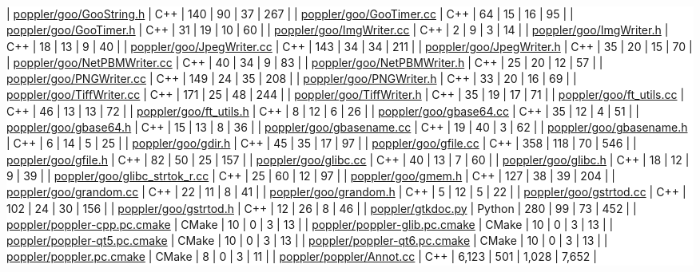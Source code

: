 | [poppler/goo/GooString.h](/poppler/goo/GooString.h) | C++ | 140 | 90 | 37 | 267 |
| [poppler/goo/GooTimer.cc](/poppler/goo/GooTimer.cc) | C++ | 64 | 15 | 16 | 95 |
| [poppler/goo/GooTimer.h](/poppler/goo/GooTimer.h) | C++ | 31 | 19 | 10 | 60 |
| [poppler/goo/ImgWriter.cc](/poppler/goo/ImgWriter.cc) | C++ | 2 | 9 | 3 | 14 |
| [poppler/goo/ImgWriter.h](/poppler/goo/ImgWriter.h) | C++ | 18 | 13 | 9 | 40 |
| [poppler/goo/JpegWriter.cc](/poppler/goo/JpegWriter.cc) | C++ | 143 | 34 | 34 | 211 |
| [poppler/goo/JpegWriter.h](/poppler/goo/JpegWriter.h) | C++ | 35 | 20 | 15 | 70 |
| [poppler/goo/NetPBMWriter.cc](/poppler/goo/NetPBMWriter.cc) | C++ | 40 | 34 | 9 | 83 |
| [poppler/goo/NetPBMWriter.h](/poppler/goo/NetPBMWriter.h) | C++ | 25 | 20 | 12 | 57 |
| [poppler/goo/PNGWriter.cc](/poppler/goo/PNGWriter.cc) | C++ | 149 | 24 | 35 | 208 |
| [poppler/goo/PNGWriter.h](/poppler/goo/PNGWriter.h) | C++ | 33 | 20 | 16 | 69 |
| [poppler/goo/TiffWriter.cc](/poppler/goo/TiffWriter.cc) | C++ | 171 | 25 | 48 | 244 |
| [poppler/goo/TiffWriter.h](/poppler/goo/TiffWriter.h) | C++ | 35 | 19 | 17 | 71 |
| [poppler/goo/ft_utils.cc](/poppler/goo/ft_utils.cc) | C++ | 46 | 13 | 13 | 72 |
| [poppler/goo/ft_utils.h](/poppler/goo/ft_utils.h) | C++ | 8 | 12 | 6 | 26 |
| [poppler/goo/gbase64.cc](/poppler/goo/gbase64.cc) | C++ | 35 | 12 | 4 | 51 |
| [poppler/goo/gbase64.h](/poppler/goo/gbase64.h) | C++ | 15 | 13 | 8 | 36 |
| [poppler/goo/gbasename.cc](/poppler/goo/gbasename.cc) | C++ | 19 | 40 | 3 | 62 |
| [poppler/goo/gbasename.h](/poppler/goo/gbasename.h) | C++ | 6 | 14 | 5 | 25 |
| [poppler/goo/gdir.h](/poppler/goo/gdir.h) | C++ | 45 | 35 | 17 | 97 |
| [poppler/goo/gfile.cc](/poppler/goo/gfile.cc) | C++ | 358 | 118 | 70 | 546 |
| [poppler/goo/gfile.h](/poppler/goo/gfile.h) | C++ | 82 | 50 | 25 | 157 |
| [poppler/goo/glibc.cc](/poppler/goo/glibc.cc) | C++ | 40 | 13 | 7 | 60 |
| [poppler/goo/glibc.h](/poppler/goo/glibc.h) | C++ | 18 | 12 | 9 | 39 |
| [poppler/goo/glibc_strtok_r.cc](/poppler/goo/glibc_strtok_r.cc) | C++ | 25 | 60 | 12 | 97 |
| [poppler/goo/gmem.h](/poppler/goo/gmem.h) | C++ | 127 | 38 | 39 | 204 |
| [poppler/goo/grandom.cc](/poppler/goo/grandom.cc) | C++ | 22 | 11 | 8 | 41 |
| [poppler/goo/grandom.h](/poppler/goo/grandom.h) | C++ | 5 | 12 | 5 | 22 |
| [poppler/goo/gstrtod.cc](/poppler/goo/gstrtod.cc) | C++ | 102 | 24 | 30 | 156 |
| [poppler/goo/gstrtod.h](/poppler/goo/gstrtod.h) | C++ | 12 | 26 | 8 | 46 |
| [poppler/gtkdoc.py](/poppler/gtkdoc.py) | Python | 280 | 99 | 73 | 452 |
| [poppler/poppler-cpp.pc.cmake](/poppler/poppler-cpp.pc.cmake) | CMake | 10 | 0 | 3 | 13 |
| [poppler/poppler-glib.pc.cmake](/poppler/poppler-glib.pc.cmake) | CMake | 10 | 0 | 3 | 13 |
| [poppler/poppler-qt5.pc.cmake](/poppler/poppler-qt5.pc.cmake) | CMake | 10 | 0 | 3 | 13 |
| [poppler/poppler-qt6.pc.cmake](/poppler/poppler-qt6.pc.cmake) | CMake | 10 | 0 | 3 | 13 |
| [poppler/poppler.pc.cmake](/poppler/poppler.pc.cmake) | CMake | 8 | 0 | 3 | 11 |
| [poppler/poppler/Annot.cc](/poppler/poppler/Annot.cc) | C++ | 6,123 | 501 | 1,028 | 7,652 |